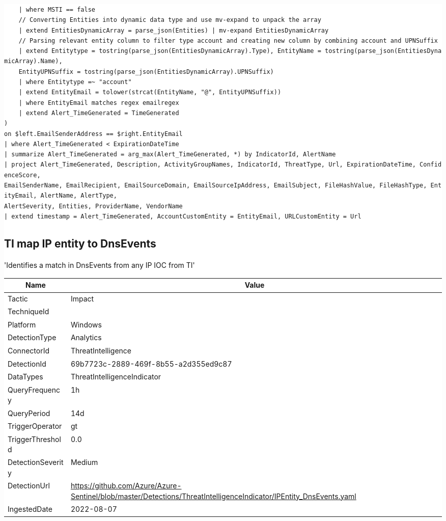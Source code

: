 ```kql
    | where MSTI == false
    // Converting Entities into dynamic data type and use mv-expand to unpack the array
    | extend EntitiesDynamicArray = parse_json(Entities) | mv-expand EntitiesDynamicArray
    // Parsing relevant entity column to filter type account and creating new column by combining account and UPNSuffix
    | extend Entitytype = tostring(parse_json(EntitiesDynamicArray).Type), EntityName = tostring(parse_json(EntitiesDynamicArray).Name),
    EntityUPNSuffix = tostring(parse_json(EntitiesDynamicArray).UPNSuffix)
    | where Entitytype =~ "account"
    | extend EntityEmail = tolower(strcat(EntityName, "@", EntityUPNSuffix))
    | where EntityEmail matches regex emailregex
    | extend Alert_TimeGenerated = TimeGenerated
)
on $left.EmailSenderAddress == $right.EntityEmail
| where Alert_TimeGenerated < ExpirationDateTime
| summarize Alert_TimeGenerated = arg_max(Alert_TimeGenerated, *) by IndicatorId, AlertName
| project Alert_TimeGenerated, Description, ActivityGroupNames, IndicatorId, ThreatType, Url, ExpirationDateTime, ConfidenceScore, 
EmailSenderName, EmailRecipient, EmailSourceDomain, EmailSourceIpAddress, EmailSubject, FileHashValue, FileHashType, EntityEmail, AlertName, AlertType,
AlertSeverity, Entities, ProviderName, VendorName
| extend timestamp = Alert_TimeGenerated, AccountCustomEntity = EntityEmail, URLCustomEntity = Url

```

## TI map IP entity to DnsEvents

'Identifies a match in DnsEvents from any IP IOC from TI'

|Name | Value |
| --- | --- |
|Tactic | Impact|
|TechniqueId | |
|Platform | Windows|
|DetectionType | Analytics |
|ConnectorId | ThreatIntelligence |
|DetectionId | 69b7723c-2889-469f-8b55-a2d355ed9c87 |
|DataTypes | ThreatIntelligenceIndicator |
|QueryFrequency | 1h |
|QueryPeriod | 14d |
|TriggerOperator | gt |
|TriggerThreshold | 0.0 |
|DetectionSeverity | Medium |
|DetectionUrl | https://github.com/Azure/Azure-Sentinel/blob/master/Detections/ThreatIntelligenceIndicator/IPEntity_DnsEvents.yaml |
|IngestedDate | 2022-08-07 |
